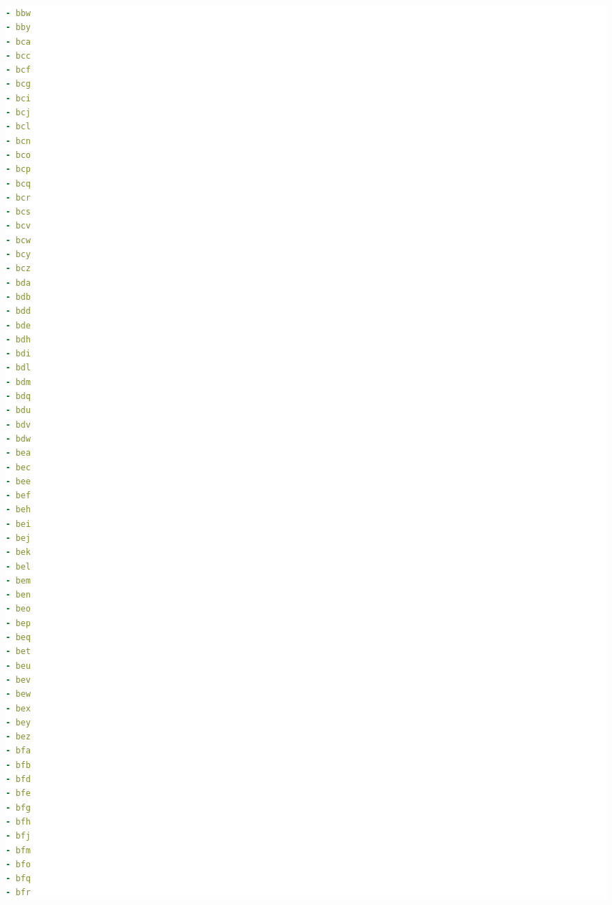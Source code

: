 ```yaml
- bbw
- bby
- bca
- bcc
- bcf
- bcg
- bci
- bcj
- bcl
- bcn
- bco
- bcp
- bcq
- bcr
- bcs
- bcv
- bcw
- bcy
- bcz
- bda
- bdb
- bdd
- bde
- bdh
- bdi
- bdl
- bdm
- bdq
- bdu
- bdv
- bdw
- bea
- bec
- bee
- bef
- beh
- bei
- bej
- bek
- bel
- bem
- ben
- beo
- bep
- beq
- bet
- beu
- bev
- bew
- bex
- bey
- bez
- bfa
- bfb
- bfd
- bfe
- bfg
- bfh
- bfj
- bfm
- bfo
- bfq
- bfr
```